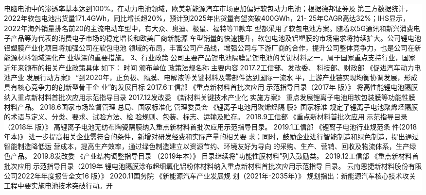 电脑电池中的渗透率基本达到100%。在动力电池领域，欧美新能源汽车市场更加偏好软包动力电池；根据德邦证券及
第三方数据统计，2022年软包电池出货量171.4GWh，同比增长超20%，预计到2025年出货量有望突破400GWh，21-
25年CAGR高达32%；IHS显示，2022年海外销量排名前20的主流电动车型中，有大众、奥迪、极星、福特等11款车
型都采用了软包电池方案。随着以5G通讯和新兴消费电子产品等为代表的消费电子市场的稳定增长和欧美厂商新能源
车型销量的快速提升，软包电池及铝塑膜的市场需求将持续扩大。公司锂电池铝塑膜产业化项目将加强公司在软包电池
领域的布局，丰富公司产品线，增强公司与下游厂商的合作，提升公司整体竞争力，也是公司在新能源材料领域深化产
业纵深的重要措施。
3、行业政策
公司主要产品锂电池隔膜是锂电池的关键材料之一，属于国家重点支持行业，国家近年来颁布的相关产业政策具体
如下：
时间
颁布单位
政策法规名称
主要内容
2017.2工信部、发改委、
科技部、财政部
《促进汽车动力电池产业
发展行动方案》
“到2020年，正负极、隔膜、电解液等关键材料及零部件达到国际一流水
平，上游产业链实现均衡协调发展，形成具有核心竞争力的创新型骨干企
业”的发展目标
2017.6工信部
《重点新材料首批次应用
示范指导目录（2017年
版）》
将高性能锂电池隔膜纳入重点新材料首批次应用示范指导目录
2017.12发改委
《新材料关键技术产业化
实施方案》
重点发展锂离子电池用软包装膜等功能性膜材料产品。
2018.6国家市场监督管理
总局、国家标准化
管理委员会
《锂离子电池用聚烯烃隔
膜》国家标准
规定了锂离子电池聚烯烃隔膜的术语与定义、分类、要求、试验方法、检
验规则、包装、标志、运输及贮存。
2018.9工信部
《重点新材料首批次应用
示范指导目录（2018年
版）》
高锂离子电池无纺布陶瓷隔膜纳入重点新材料首批次应用示范指导目录。
2019.1工信部
《锂离子电池行业规范条
件(2018年本)》
进一步提高相关企业需符合的条件，新增对研发经费和实际产量的相关要
求；同时，鼓励企业进行智能制造和绿色制造，提出通过智能制造降低运
营成本，提高生产效率，通过绿色制造建立以资源节约、环境友好为导向
的采购、生产、营销、回收及物流体系，生产绿色产品。
2019.8发改委
《产业结构调整指导目录
（2019年本）》
目录继续将“功能性膜材料”列入鼓励类。
2019.12工信部
《重点新材料首批次应用
示范指导目录（2019年
锂电池隔膜涂布超细氧化铝粉体材料纳入重点新材料首批次应用示范指导
目录。
云南恩捷新材料股份有限公司2022年年度报告全文16
版）》
2020.11国务院
《新能源汽车产业发展规
划（2021年-2035年）》
规划指出：新能源汽车核心技术攻关工程中要实施电池技术突破行动。开